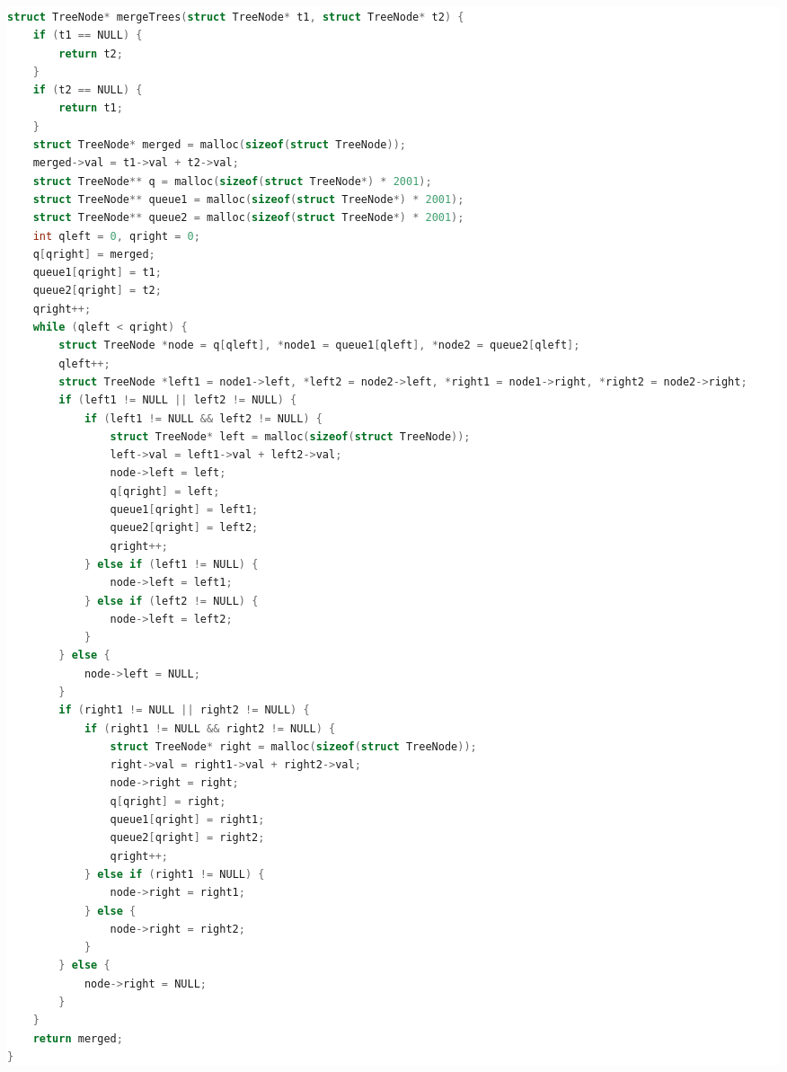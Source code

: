 ```c
struct TreeNode* mergeTrees(struct TreeNode* t1, struct TreeNode* t2) {
    if (t1 == NULL) {
        return t2;
    }
    if (t2 == NULL) {
        return t1;
    }
    struct TreeNode* merged = malloc(sizeof(struct TreeNode));
    merged->val = t1->val + t2->val;
    struct TreeNode** q = malloc(sizeof(struct TreeNode*) * 2001);
    struct TreeNode** queue1 = malloc(sizeof(struct TreeNode*) * 2001);
    struct TreeNode** queue2 = malloc(sizeof(struct TreeNode*) * 2001);
    int qleft = 0, qright = 0;
    q[qright] = merged;
    queue1[qright] = t1;
    queue2[qright] = t2;
    qright++;
    while (qleft < qright) {
        struct TreeNode *node = q[qleft], *node1 = queue1[qleft], *node2 = queue2[qleft];
        qleft++;
        struct TreeNode *left1 = node1->left, *left2 = node2->left, *right1 = node1->right, *right2 = node2->right;
        if (left1 != NULL || left2 != NULL) {
            if (left1 != NULL && left2 != NULL) {
                struct TreeNode* left = malloc(sizeof(struct TreeNode));
                left->val = left1->val + left2->val;
                node->left = left;
                q[qright] = left;
                queue1[qright] = left1;
                queue2[qright] = left2;
                qright++;
            } else if (left1 != NULL) {
                node->left = left1;
            } else if (left2 != NULL) {
                node->left = left2;
            }
        } else {
            node->left = NULL;
        }
        if (right1 != NULL || right2 != NULL) {
            if (right1 != NULL && right2 != NULL) {
                struct TreeNode* right = malloc(sizeof(struct TreeNode));
                right->val = right1->val + right2->val;
                node->right = right;
                q[qright] = right;
                queue1[qright] = right1;
                queue2[qright] = right2;
                qright++;
            } else if (right1 != NULL) {
                node->right = right1;
            } else {
                node->right = right2;
            }
        } else {
            node->right = NULL;
        }
    }
    return merged;
}
```
